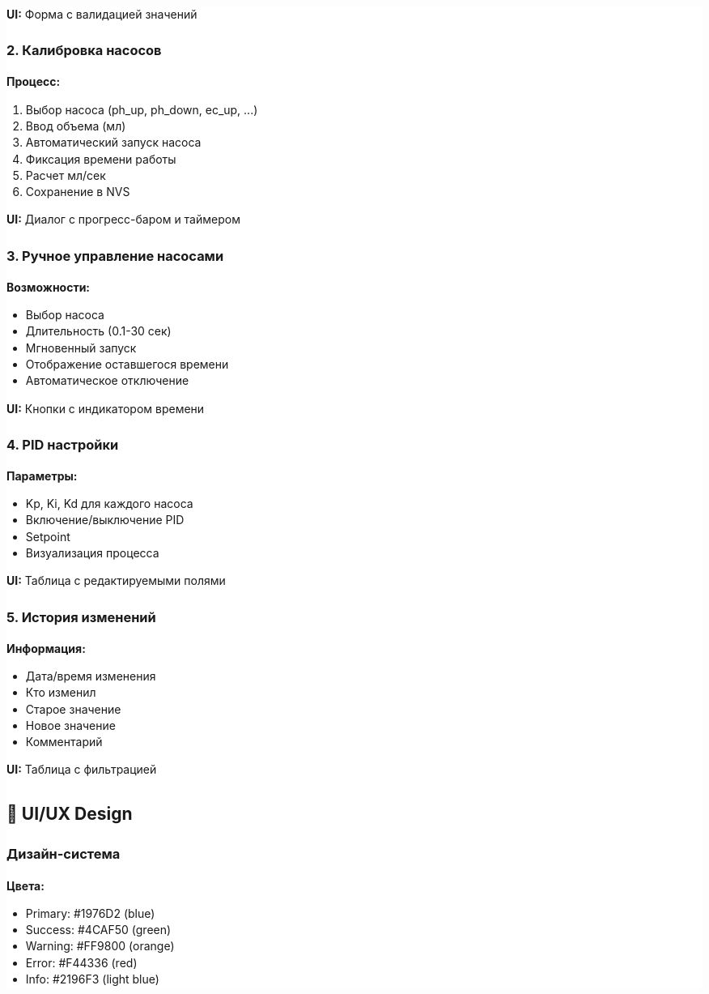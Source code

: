 **UI:** Форма с валидацией значений

### 2. Калибровка насосов

**Процесс:**
1. Выбор насоса (ph_up, ph_down, ec_up, ...)
2. Ввод объема (мл)
3. Автоматический запуск насоса
4. Фиксация времени работы
5. Расчет мл/сек
6. Сохранение в NVS

**UI:** Диалог с прогресс-баром и таймером

### 3. Ручное управление насосами

**Возможности:**
- Выбор насоса
- Длительность (0.1-30 сек)
- Мгновенный запуск
- Отображение оставшегося времени
- Автоматическое отключение

**UI:** Кнопки с индикатором времени

### 4. PID настройки

**Параметры:**
- Kp, Ki, Kd для каждого насоса
- Включение/выключение PID
- Setpoint
- Визуализация процесса

**UI:** Таблица с редактируемыми полями

### 5. История изменений

**Информация:**
- Дата/время изменения
- Кто изменил
- Старое значение
- Новое значение
- Комментарий

**UI:** Таблица с фильтрацией

## 🎨 UI/UX Design

### Дизайн-система

**Цвета:**
- Primary: #1976D2 (blue)
- Success: #4CAF50 (green)
- Warning: #FF9800 (orange)
- Error: #F44336 (red)
- Info: #2196F3 (light blue)
